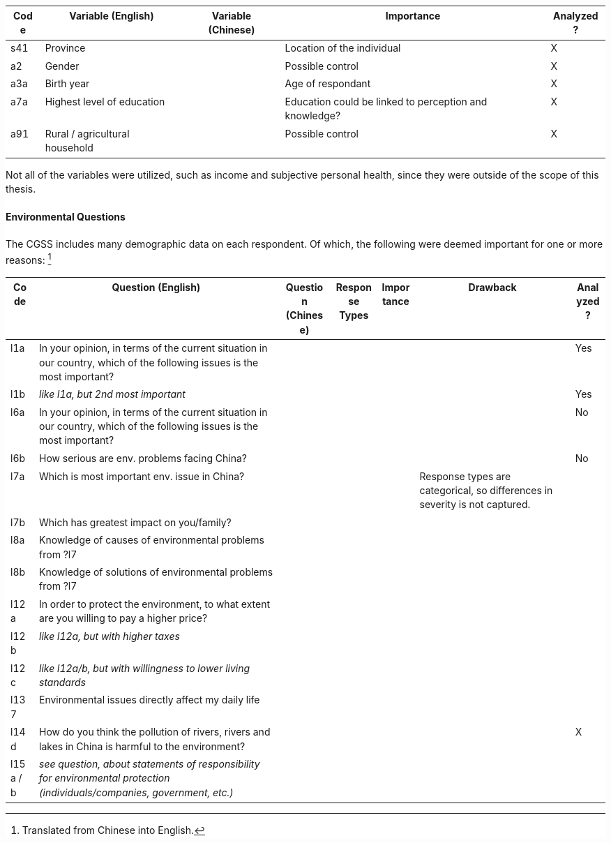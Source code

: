
| Code | Variable (English)             | Variable (Chinese) | Importance                                             | Analyzed? |
|------|--------------------------------|--------------------|--------------------------------------------------------|-----------|
| s41  | Province                       |                    | Location of the individual                             | X         |
| a2   | Gender                         |                    | Possible control                                       | X         |
| a3a  | Birth year                     |                    | Age of respondant                                      | X         |
| a7a  | Highest level of education     |                    | Education could be linked to perception and knowledge? | X         |
| a91  | Rural / agricultural household |                    | Possible control                                       | X         |

Not all of the variables were utilized, such as income and subjective personal health, since they were outside of the scope of this thesis. 

#### Environmental Questions
The CGSS includes many demographic data on each respondent. Of which, the following were deemed important for one or more reasons: [^1]


| Code     | Question (English)                                                                                                               | Question (Chinese) | Response Types | Importance | Drawback                                                                    | Analyzed? |
|----------|----------------------------------------------------------------------------------------------------------------------------------|--------------------|----------------|------------|-----------------------------------------------------------------------------|-----------|
| l1a      | In your opinion, in terms of the current situation in our country, which of the following issues is the most important?          |                    |                |            |                                                                             | Yes       |
| l1b      | *like l1a, but 2nd most important*                                                                                               |                    |                |            |                                                                             | Yes       |
| l6a      | In your opinion, in terms of the current situation in our country, which of the following issues is the most important?          |                    |                |            |                                                                             | No        |
| l6b      | How serious are env. problems facing China?                                                                                      |                    |                |            |                                                                             | No        |
| l7a      | Which is most important env. issue in China?                                                                                     |                    |                |            | Response types are categorical, so differences in severity is not captured. |           |
| l7b      | Which has greatest impact on you/family?                                                                                         |                    |                |            |                                                                             |           |
| l8a      | Knowledge of causes of environmental problems from ?l7                                                                           |                    |                |            |                                                                             |           |
| l8b      | Knowledge of solutions of environmental problems from ?l7                                                                        |                    |                |            |                                                                             |           |
| l12a     | In order to protect the environment, to what extent are you willing to pay a higher price?                                       |                    |                |            |                                                                             |           |
| l12b     | *like l12a, but with higher taxes*                                                                                               |                    |                |            |                                                                             |           |
| l12c     | *like l12a/b, but with willingness to lower living standards*                                                                    |                    |                |            |                                                                             |           |
| l137     | Environmental issues directly affect my daily life                                                                               |                    |                |            |                                                                             |           |
| l14d     | How do you think the pollution of rivers, rivers and lakes in China is harmful to the environment?                               |                    |                |            |                                                                             | X         |
| l15a / b | *see question, about statements of responsibility for environmental protection (individuals/companies, government, etc.)*        |                    |                |            |                                                                             |           |

[^1]: Translated from Chinese into English.
[^2]: "How do you think the pollution of rivers, rivers and lakes in China is harmful to the environment?" which has been translated from the original Chinese question "您认为中国的江、河、湖泊的污染对环境的危害程度是?"
[^3]: Extremely harmful to the environment – 1; Very harmful – 2; Some hazards – 3; Not very harmful – 4; There is no harm at all – 5; Cannot select – 8. This was translated from 对环境极其有害 – 1; 非常有害 – 2; 有些危害 – 3; 不是很有害 – 4; 完全没有危害 – 5; 无法选择 – 8
[^4]: The question is in a superset of knowledge about environmental knowledge, which states: "We also want to know your mastery of environmental protection knowledge. Please listen carefully to each of the following statements, and according to your solution to determine whether they are correct." The question is: "In the domestic water pollution report, the water quality of Category V (5) is better than that of Category I (1)," which is false. This question was translated from: "国内水体污染报告中,V(5)类水质要比I(1)类水质好."
[^5]: "What is your current highest education level (including those currently studying)." The values range from 1 - no education to 13 - postgraduate and above, in progressive order. This question was translated from "您目前的最高教育程度是(包括目前在读的)"